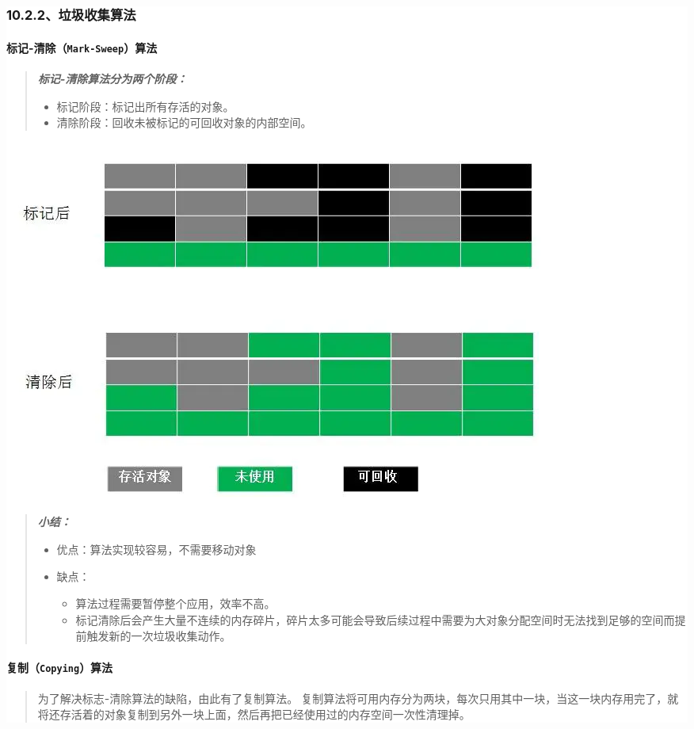 ### 10.2.2、垃圾收集算法

#### 标记-清除（`Mark-Sweep`）算法

> ***标记-清除算法分为两个阶段：***
>
> * 标记阶段：标记出所有存活的对象。
> * 清除阶段：回收未被标记的可回收对象的内部空间。

![](Java基础复习/标记-清除算法.webp)

> ***小结：***
>
> * 优点：算法实现较容易，不需要移动对象
> * 缺点：
>
>     * 算法过程需要暂停整个应用，效率不高。
>     * 标记清除后会产生大量不连续的内存碎片，碎片太多可能会导致后续过程中需要为大对象分配空间时无法找到足够的空间而提前触发新的一次垃圾收集动作。

#### 复制（`Copying`）算法

> 为了解决标志-清除算法的缺陷，由此有了复制算法。
> 复制算法将可用内存分为两块，每次只用其中一块，当这一块内存用完了，就将还存活着的对象复制到另外一块上面，然后再把已经使用过的内存空间一次性清理掉。
